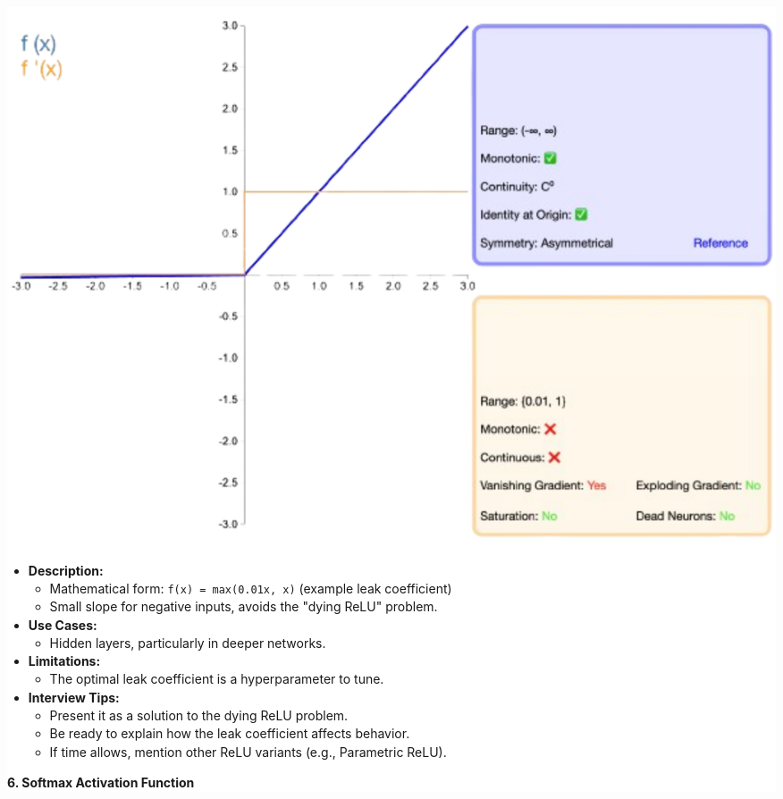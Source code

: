   ![Alt text](image-3.png)
* **Description:**
    - Mathematical form: `f(x) = max(0.01x, x)` (example leak coefficient)
    - Small slope for negative inputs, avoids the "dying ReLU" problem.
* **Use Cases:**
    - Hidden layers, particularly in deeper networks.
* **Limitations:**
    - The optimal leak coefficient is a hyperparameter to tune.
* **Interview Tips:**
    - Present it as a solution to the dying ReLU problem.
    - Be ready to explain how the leak coefficient affects behavior.
    - If time allows, mention other ReLU variants (e.g., Parametric ReLU).

**6. Softmax Activation Function**